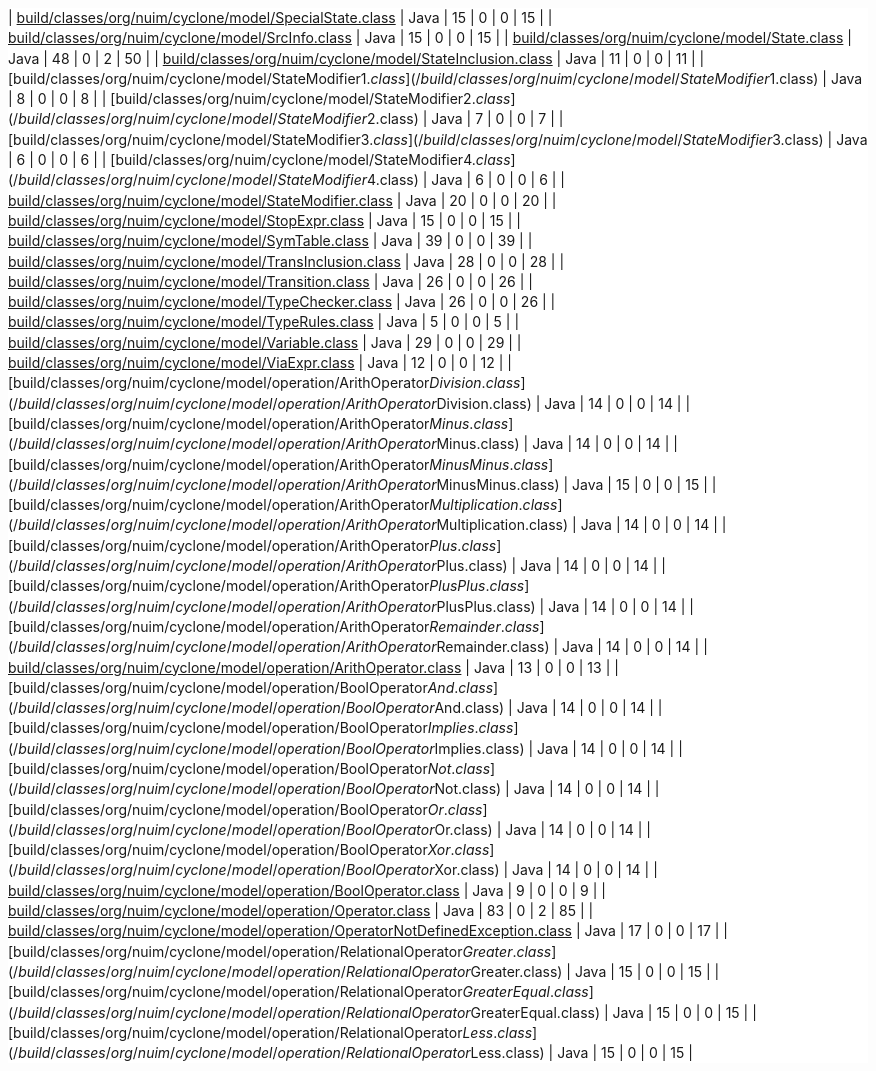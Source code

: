 | [build/classes/org/nuim/cyclone/model/SpecialState.class](/build/classes/org/nuim/cyclone/model/SpecialState.class) | Java | 15 | 0 | 0 | 15 |
| [build/classes/org/nuim/cyclone/model/SrcInfo.class](/build/classes/org/nuim/cyclone/model/SrcInfo.class) | Java | 15 | 0 | 0 | 15 |
| [build/classes/org/nuim/cyclone/model/State.class](/build/classes/org/nuim/cyclone/model/State.class) | Java | 48 | 0 | 2 | 50 |
| [build/classes/org/nuim/cyclone/model/StateInclusion.class](/build/classes/org/nuim/cyclone/model/StateInclusion.class) | Java | 11 | 0 | 0 | 11 |
| [build/classes/org/nuim/cyclone/model/StateModifier$1.class](/build/classes/org/nuim/cyclone/model/StateModifier$1.class) | Java | 8 | 0 | 0 | 8 |
| [build/classes/org/nuim/cyclone/model/StateModifier$2.class](/build/classes/org/nuim/cyclone/model/StateModifier$2.class) | Java | 7 | 0 | 0 | 7 |
| [build/classes/org/nuim/cyclone/model/StateModifier$3.class](/build/classes/org/nuim/cyclone/model/StateModifier$3.class) | Java | 6 | 0 | 0 | 6 |
| [build/classes/org/nuim/cyclone/model/StateModifier$4.class](/build/classes/org/nuim/cyclone/model/StateModifier$4.class) | Java | 6 | 0 | 0 | 6 |
| [build/classes/org/nuim/cyclone/model/StateModifier.class](/build/classes/org/nuim/cyclone/model/StateModifier.class) | Java | 20 | 0 | 0 | 20 |
| [build/classes/org/nuim/cyclone/model/StopExpr.class](/build/classes/org/nuim/cyclone/model/StopExpr.class) | Java | 15 | 0 | 0 | 15 |
| [build/classes/org/nuim/cyclone/model/SymTable.class](/build/classes/org/nuim/cyclone/model/SymTable.class) | Java | 39 | 0 | 0 | 39 |
| [build/classes/org/nuim/cyclone/model/TransInclusion.class](/build/classes/org/nuim/cyclone/model/TransInclusion.class) | Java | 28 | 0 | 0 | 28 |
| [build/classes/org/nuim/cyclone/model/Transition.class](/build/classes/org/nuim/cyclone/model/Transition.class) | Java | 26 | 0 | 0 | 26 |
| [build/classes/org/nuim/cyclone/model/TypeChecker.class](/build/classes/org/nuim/cyclone/model/TypeChecker.class) | Java | 26 | 0 | 0 | 26 |
| [build/classes/org/nuim/cyclone/model/TypeRules.class](/build/classes/org/nuim/cyclone/model/TypeRules.class) | Java | 5 | 0 | 0 | 5 |
| [build/classes/org/nuim/cyclone/model/Variable.class](/build/classes/org/nuim/cyclone/model/Variable.class) | Java | 29 | 0 | 0 | 29 |
| [build/classes/org/nuim/cyclone/model/ViaExpr.class](/build/classes/org/nuim/cyclone/model/ViaExpr.class) | Java | 12 | 0 | 0 | 12 |
| [build/classes/org/nuim/cyclone/model/operation/ArithOperator$Division.class](/build/classes/org/nuim/cyclone/model/operation/ArithOperator$Division.class) | Java | 14 | 0 | 0 | 14 |
| [build/classes/org/nuim/cyclone/model/operation/ArithOperator$Minus.class](/build/classes/org/nuim/cyclone/model/operation/ArithOperator$Minus.class) | Java | 14 | 0 | 0 | 14 |
| [build/classes/org/nuim/cyclone/model/operation/ArithOperator$MinusMinus.class](/build/classes/org/nuim/cyclone/model/operation/ArithOperator$MinusMinus.class) | Java | 15 | 0 | 0 | 15 |
| [build/classes/org/nuim/cyclone/model/operation/ArithOperator$Multiplication.class](/build/classes/org/nuim/cyclone/model/operation/ArithOperator$Multiplication.class) | Java | 14 | 0 | 0 | 14 |
| [build/classes/org/nuim/cyclone/model/operation/ArithOperator$Plus.class](/build/classes/org/nuim/cyclone/model/operation/ArithOperator$Plus.class) | Java | 14 | 0 | 0 | 14 |
| [build/classes/org/nuim/cyclone/model/operation/ArithOperator$PlusPlus.class](/build/classes/org/nuim/cyclone/model/operation/ArithOperator$PlusPlus.class) | Java | 14 | 0 | 0 | 14 |
| [build/classes/org/nuim/cyclone/model/operation/ArithOperator$Remainder.class](/build/classes/org/nuim/cyclone/model/operation/ArithOperator$Remainder.class) | Java | 14 | 0 | 0 | 14 |
| [build/classes/org/nuim/cyclone/model/operation/ArithOperator.class](/build/classes/org/nuim/cyclone/model/operation/ArithOperator.class) | Java | 13 | 0 | 0 | 13 |
| [build/classes/org/nuim/cyclone/model/operation/BoolOperator$And.class](/build/classes/org/nuim/cyclone/model/operation/BoolOperator$And.class) | Java | 14 | 0 | 0 | 14 |
| [build/classes/org/nuim/cyclone/model/operation/BoolOperator$Implies.class](/build/classes/org/nuim/cyclone/model/operation/BoolOperator$Implies.class) | Java | 14 | 0 | 0 | 14 |
| [build/classes/org/nuim/cyclone/model/operation/BoolOperator$Not.class](/build/classes/org/nuim/cyclone/model/operation/BoolOperator$Not.class) | Java | 14 | 0 | 0 | 14 |
| [build/classes/org/nuim/cyclone/model/operation/BoolOperator$Or.class](/build/classes/org/nuim/cyclone/model/operation/BoolOperator$Or.class) | Java | 14 | 0 | 0 | 14 |
| [build/classes/org/nuim/cyclone/model/operation/BoolOperator$Xor.class](/build/classes/org/nuim/cyclone/model/operation/BoolOperator$Xor.class) | Java | 14 | 0 | 0 | 14 |
| [build/classes/org/nuim/cyclone/model/operation/BoolOperator.class](/build/classes/org/nuim/cyclone/model/operation/BoolOperator.class) | Java | 9 | 0 | 0 | 9 |
| [build/classes/org/nuim/cyclone/model/operation/Operator.class](/build/classes/org/nuim/cyclone/model/operation/Operator.class) | Java | 83 | 0 | 2 | 85 |
| [build/classes/org/nuim/cyclone/model/operation/OperatorNotDefinedException.class](/build/classes/org/nuim/cyclone/model/operation/OperatorNotDefinedException.class) | Java | 17 | 0 | 0 | 17 |
| [build/classes/org/nuim/cyclone/model/operation/RelationalOperator$Greater.class](/build/classes/org/nuim/cyclone/model/operation/RelationalOperator$Greater.class) | Java | 15 | 0 | 0 | 15 |
| [build/classes/org/nuim/cyclone/model/operation/RelationalOperator$GreaterEqual.class](/build/classes/org/nuim/cyclone/model/operation/RelationalOperator$GreaterEqual.class) | Java | 15 | 0 | 0 | 15 |
| [build/classes/org/nuim/cyclone/model/operation/RelationalOperator$Less.class](/build/classes/org/nuim/cyclone/model/operation/RelationalOperator$Less.class) | Java | 15 | 0 | 0 | 15 |